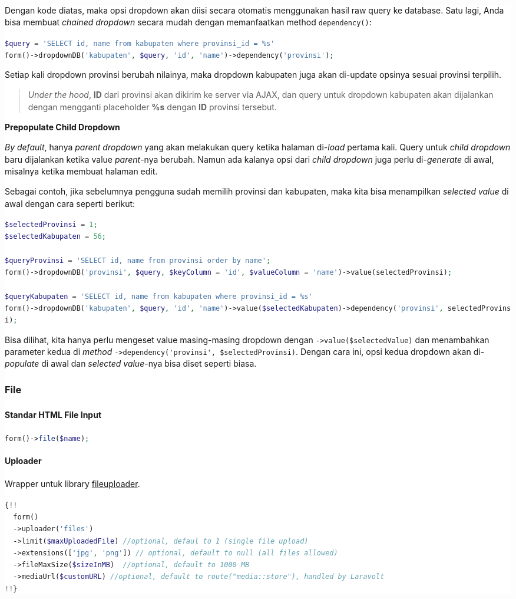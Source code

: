 Dengan kode diatas, maka opsi dropdown akan diisi secara otomatis menggunakan hasil raw query ke database. Satu lagi, Anda bisa membuat *chained dropdown* secara mudah dengan memanfaatkan method `dependency()`:

```php
$query = 'SELECT id, name from kabupaten where provinsi_id = %s'
form()->dropdownDB('kabupaten', $query, 'id', 'name')->dependency('provinsi');
```

Setiap kali dropdown provinsi berubah nilainya, maka dropdown kabupaten juga akan di-update opsinya sesuai provinsi terpilih. 

> *Under the hood*, **ID** dari provinsi akan dikirim ke server via AJAX, dan query untuk dropdown kabupaten akan dijalankan dengan mengganti placeholder **%s** dengan **ID** provinsi tersebut.

**Prepopulate Child Dropdown**

_By default_, hanya _parent dropdown_ yang akan melakukan query ketika halaman di-_load_ pertama kali. Query untuk _child dropdown_ baru dijalankan ketika value _parent_-nya berubah. Namun ada kalanya opsi dari _child dropdown_ juga perlu di-_generate_ di awal, misalnya ketika membuat halaman edit.

Sebagai contoh, jika sebelumnya pengguna sudah memilih provinsi dan kabupaten, maka kita bisa menampilkan _selected value_ di awal dengan cara seperti berikut:

```php
$selectedProvinsi = 1;
$selectedKabupaten = 56;

$queryProvinsi = 'SELECT id, name from provinsi order by name';
form()->dropdownDB('provinsi', $query, $keyColumn = 'id', $valueColumn = 'name')->value(selectedProvinsi);

$queryKabupaten = 'SELECT id, name from kabupaten where provinsi_id = %s'
form()->dropdownDB('kabupaten', $query, 'id', 'name')->value($selectedKabupaten)->dependency('provinsi', selectedProvinsi);
```
Bisa dilihat, kita hanya perlu mengeset value masing-masing dropdown dengan `->value($selectedValue)` dan menambahkan parameter kedua di _method_ `->dependency('provinsi', $selectedProvinsi)`. Dengan cara ini, opsi kedua dropdown akan di-_populate_ di awal dan _selected value_-nya bisa diset seperti biasa.

### File

#### Standar HTML  File Input

``` php
form()->file($name);
```

#### Uploader

Wrapper untuk library [fileuploader](https://innostudio.de/fileuploader/documentation/).

```php
{!! 
  form()
  ->uploader('files')
  ->limit($maxUploadedFile) //optional, defaul to 1 (single file upload)
  ->extensions(['jpg', 'png']) // optional, default to null (all files allowed)
  ->fileMaxSize($sizeInMB)  //optional, default to 1000 MB 
  ->mediaUrl($customURL) //optional, default to route("media::store"), handled by Laravolt
!!}
```
